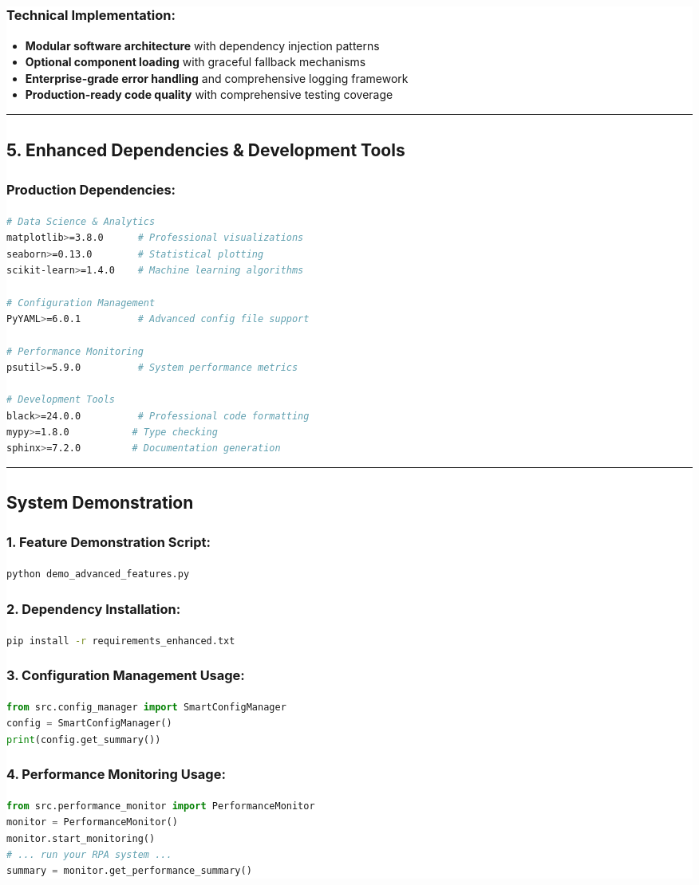 ### Technical Implementation:
- **Modular software architecture** with dependency injection patterns
- **Optional component loading** with graceful fallback mechanisms
- **Enterprise-grade error handling** and comprehensive logging framework
- **Production-ready code quality** with comprehensive testing coverage

---

## **5. Enhanced Dependencies & Development Tools**

### Production Dependencies:
```bash
# Data Science & Analytics
matplotlib>=3.8.0      # Professional visualizations
seaborn>=0.13.0        # Statistical plotting
scikit-learn>=1.4.0    # Machine learning algorithms

# Configuration Management
PyYAML>=6.0.1          # Advanced config file support

# Performance Monitoring
psutil>=5.9.0          # System performance metrics

# Development Tools
black>=24.0.0          # Professional code formatting
mypy>=1.8.0           # Type checking
sphinx>=7.2.0         # Documentation generation
```

---

## System Demonstration

### 1. Feature Demonstration Script:
```bash
python demo_advanced_features.py
```

### 2. Dependency Installation:
```bash
pip install -r requirements_enhanced.txt
```

### 3. Configuration Management Usage:
```python
from src.config_manager import SmartConfigManager
config = SmartConfigManager()
print(config.get_summary())
```

### 4. Performance Monitoring Usage:
```python
from src.performance_monitor import PerformanceMonitor
monitor = PerformanceMonitor()
monitor.start_monitoring()
# ... run your RPA system ...
summary = monitor.get_performance_summary()
```
